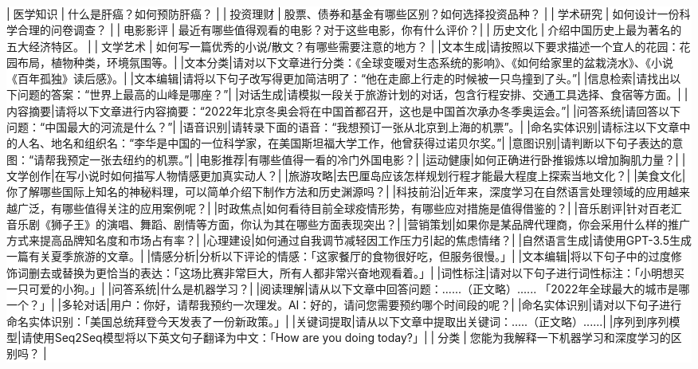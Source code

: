 | 医学知识 | 什么是肝癌？如何预防肝癌？ |
| 投资理财 | 股票、债券和基金有哪些区别？如何选择投资品种？ |
| 学术研究 | 如何设计一份科学合理的问卷调查？ |
| 电影影评 | 最近有哪些值得观看的电影？对于这些电影，你有什么评价？|
| 历史文化 | 介绍中国历史上最为著名的五大经济特区。 |
| 文学艺术 | 如何写一篇优秀的小说/散文？有哪些需要注意的地方？ |
|文本生成|请按照以下要求描述一个宜人的花园：花园布局，植物种类，环境氛围等。|
|文本分类|请对以下文章进行分类：《全球变暖对生态系统的影响》、《如何给家里的盆栽浇水》、《小说《百年孤独》读后感》。|
|文本编辑|请将以下句子改写得更加简洁明了：“他在走廊上行走的时候被一只鸟撞到了头。”|
|信息检索|请找出以下问题的答案：“世界上最高的山峰是哪座？”|
|对话生成|请模拟一段关于旅游计划的对话，包含行程安排、交通工具选择、食宿等方面。|
|内容摘要|请将以下文章进行内容摘要：“2022年北京冬奥会将在中国首都召开，这也是中国首次承办冬季奥运会。”|
|问答系统|请回答以下问题：“中国最大的河流是什么？”|
|语音识别|请转录下面的语音：“我想预订一张从北京到上海的机票”。|
|命名实体识别|请标注以下文章中的人名、地名和组织名：“李华是中国的一位科学家，在美国斯坦福大学工作，他曾获得过诺贝尔奖。”|
|意图识别|请判断以下句子表达的意图：“请帮我预定一张去纽约的机票。”|
|电影推荐|有哪些值得一看的冷门外国电影？|
|运动健康|如何正确进行卧推锻炼以增加胸肌力量？|
|文学创作|在写小说时如何描写人物情感更加真实动人？|
|旅游攻略|去巴厘岛应该怎样规划行程才能最大程度上探索当地文化？|
|美食文化|你了解哪些国际上知名的神秘料理，可以简单介绍下制作方法和历史渊源吗？|
|科技前沿|近年来，深度学习在自然语言处理领域的应用越来越广泛，有哪些值得关注的应用案例呢？|
|时政焦点|如何看待目前全球疫情形势，有哪些应对措施是值得借鉴的？|
|音乐剧评|针对百老汇音乐剧《狮子王》的演唱、舞蹈、剧情等方面，你认为其在哪些方面表现突出？|
|营销策划|如果你是某品牌代理商，你会采用什么样的推广方式来提高品牌知名度和市场占有率？|
|心理建设|如何通过自我调节减轻因工作压力引起的焦虑情绪？|
|自然语言生成|请使用GPT-3.5生成一篇有关夏季旅游的文章。|
|情感分析|分析以下评论的情感：「这家餐厅的食物很好吃，但服务很慢。」|
|文本编辑|将以下句子中的过度修饰词删去或替换为更恰当的表达：「这场比赛非常巨大，所有人都非常兴奋地观看着。」|
|词性标注|请对以下句子进行词性标注：「小明想买一只可爱的小狗。」|
|问答系统|什么是机器学习？|
|阅读理解|请从以下文章中回答问题：......（正文略）...... 「2022年全球最大的城市是哪一个？」|
|多轮对话|用户：你好，请帮我预约一次理发。AI：好的，请问您需要预约哪个时间段的呢？|
|命名实体识别|请对以下句子进行命名实体识别：「美国总统拜登今天发表了一份新政策。」|
|关键词提取|请从以下文章中提取出关键词：.....（正文略）......|
|序列到序列模型|请使用Seq2Seq模型将以下英文句子翻译为中文：「How are you doing today?」|
| 分类 | 您能为我解释一下机器学习和深度学习的区别吗？ |